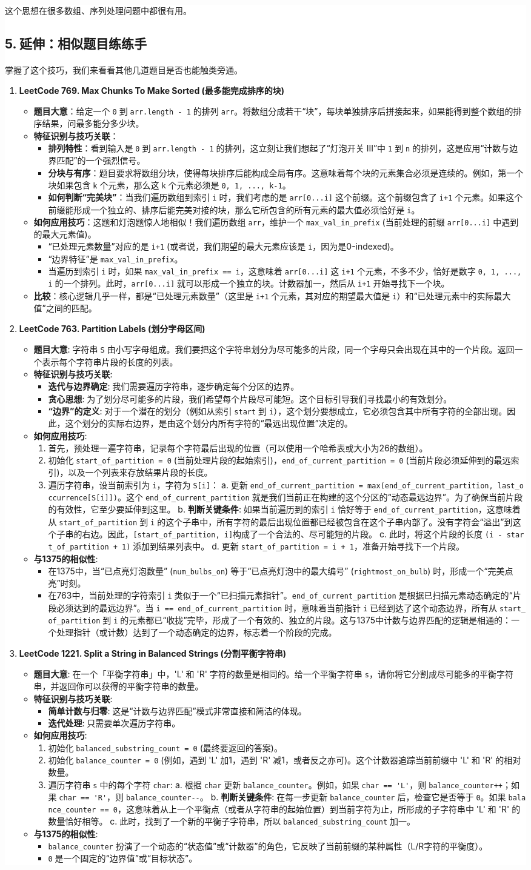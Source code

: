 这个思想在很多数组、序列处理问题中都很有用。

## 5. 延伸：相似题目练练手

掌握了这个技巧，我们来看看其他几道题目是否也能触类旁通。

1.  **LeetCode 769. Max Chunks To Make Sorted (最多能完成排序的块)**
    *   **题目大意**：给定一个 `0` 到 `arr.length - 1` 的排列 `arr`。将数组分成若干“块”，每块单独排序后拼接起来，如果能得到整个数组的排序结果，问最多能分多少块。
    *   **特征识别与技巧关联**：
        *   **排列特性**：看到输入是 `0` 到 `arr.length - 1` 的排列，这立刻让我们想起了“灯泡开关 III”中 `1` 到 `n` 的排列，这是应用“计数与边界匹配”的一个强烈信号。
        *   **分块与有序**：题目要求将数组分块，使得每块排序后能构成全局有序。这意味着每个块的元素集合必须是连续的。例如，第一个块如果包含 `k` 个元素，那么这 `k` 个元素必须是 `0, 1, ..., k-1`。
        *   **如何判断“完美块”**：当我们遍历数组到索引 `i` 时，我们考虑的是 `arr[0...i]` 这个前缀。这个前缀包含了 `i+1` 个元素。如果这个前缀能形成一个独立的、排序后能完美对接的块，那么它所包含的所有元素的最大值必须恰好是 `i`。
    *   **如何应用技巧**：这题和灯泡题惊人地相似！我们遍历数组 `arr`，维护一个 `max_val_in_prefix` (当前处理的前缀 `arr[0...i]` 中遇到的最大元素值)。
        *   “已处理元素数量”对应的是 `i+1` (或者说，我们期望的最大元素应该是 `i`，因为是0-indexed)。
        *   “边界特征”是 `max_val_in_prefix`。
        *   当遍历到索引 `i` 时，如果 `max_val_in_prefix == i`，这意味着 `arr[0...i]` 这 `i+1` 个元素，不多不少，恰好是数字 `0, 1, ..., i` 的一个排列。此时，`arr[0...i]` 就可以形成一个独立的块。计数器加一，然后从 `i+1` 开始寻找下一个块。
    *   **比较**：核心逻辑几乎一样，都是“已处理元素数量”（这里是 `i+1` 个元素，其对应的期望最大值是 `i`）和“已处理元素中的实际最大值”之间的匹配。

2.  **LeetCode 763. Partition Labels (划分字母区间)**
    *   **题目大意**: 字符串 `S` 由小写字母组成。我们要把这个字符串划分为尽可能多的片段，同一个字母只会出现在其中的一个片段。返回一个表示每个字符串片段的长度的列表。
    *   **特征识别与技巧关联**:
        *   **迭代与边界确定**: 我们需要遍历字符串，逐步确定每个分区的边界。
        *   **贪心思想**: 为了划分尽可能多的片段，我们希望每个片段尽可能短。这个目标引导我们寻找最小的有效划分。
        *   **“边界”的定义**: 对于一个潜在的划分（例如从索引 `start` 到 `i`），这个划分要想成立，它必须包含其中所有字符的全部出现。因此，这个划分的实际右边界，是由这个划分内所有字符的“最远出现位置”决定的。
    *   **如何应用技巧**:
        1.  首先，预处理一遍字符串，记录每个字符最后出现的位置（可以使用一个哈希表或大小为26的数组）。
        2.  初始化 `start_of_partition = 0` (当前处理片段的起始索引)，`end_of_current_partition = 0` (当前片段必须延伸到的最远索引)，以及一个列表来存放结果片段的长度。
        3.  遍历字符串，设当前索引为 `i`，字符为 `S[i]`：
            a.  更新 `end_of_current_partition = max(end_of_current_partition, last_occurrence[S[i]])`。这个 `end_of_current_partition` 就是我们当前正在构建的这个分区的“动态最远边界”。为了确保当前片段的有效性，它至少要延伸到这里。
            b.  **判断关键条件**: 如果当前遍历到的索引 `i` 恰好等于 `end_of_current_partition`，这意味着从 `start_of_partition` 到 `i` 的这个子串中，所有字符的最后出现位置都已经被包含在这个子串内部了。没有字符会“溢出”到这个子串的右边。因此，`[start_of_partition, i]`构成了一个合法的、尽可能短的片段。
            c.  此时，将这个片段的长度 `(i - start_of_partition + 1)` 添加到结果列表中。
            d.  更新 `start_of_partition = i + 1`，准备开始寻找下一个片段。
    *   **与1375的相似性**:
        *   在1375中，当“已点亮灯泡数量” (`num_bulbs_on`) 等于“已点亮灯泡中的最大编号” (`rightmost_on_bulb`) 时，形成一个“完美点亮”时刻。
        *   在763中，当前处理的字符索引 `i` 类似于一个“已扫描元素指针”。`end_of_current_partition` 是根据已扫描元素动态确定的“片段必须达到的最远边界”。当 `i == end_of_current_partition` 时，意味着当前指针 `i` 已经到达了这个动态边界，所有从 `start_of_partition` 到 `i` 的元素都已“收拢”完毕，形成了一个有效的、独立的片段。这与1375中计数与边界匹配的逻辑是相通的：一个处理指针（或计数）达到了一个动态确定的边界，标志着一个阶段的完成。

3.  **LeetCode 1221. Split a String in Balanced Strings (分割平衡字符串)**
    *   **题目大意**: 在一个「平衡字符串」中，'L' 和 'R' 字符的数量是相同的。给一个平衡字符串 `s`，请你将它分割成尽可能多的平衡字符串，并返回你可以获得的平衡字符串的数量。
    *   **特征识别与技巧关联**:
        *   **简单计数与归零**: 这是“计数与边界匹配”模式非常直接和简洁的体现。
        *   **迭代处理**: 只需要单次遍历字符串。
    *   **如何应用技巧**:
        1.  初始化 `balanced_substring_count = 0` (最终要返回的答案)。
        2.  初始化 `balance_counter = 0` (例如，遇到 'L' 加1，遇到 'R' 减1，或者反之亦可)。这个计数器追踪当前前缀中 'L' 和 'R' 的相对数量。
        3.  遍历字符串 `s` 中的每个字符 `char`:
            a.  根据 `char` 更新 `balance_counter`。例如，如果 `char == 'L'`，则 `balance_counter++`；如果 `char == 'R'`，则 `balance_counter--`。
            b.  **判断关键条件**: 在每一步更新 `balance_counter` 后，检查它是否等于 `0`。如果 `balance_counter == 0`，这意味着从上一个平衡点（或者从字符串的起始位置）到当前字符为止，所形成的子字符串中 'L' 和 'R' 的数量恰好相等。
            c.  此时，找到了一个新的平衡子字符串，所以 `balanced_substring_count` 加一。
    *   **与1375的相似性**:
        *   `balance_counter` 扮演了一个动态的“状态值”或“计数器”的角色，它反映了当前前缀的某种属性（L/R字符的平衡度）。
        *   `0` 是一个固定的“边界值”或“目标状态”。